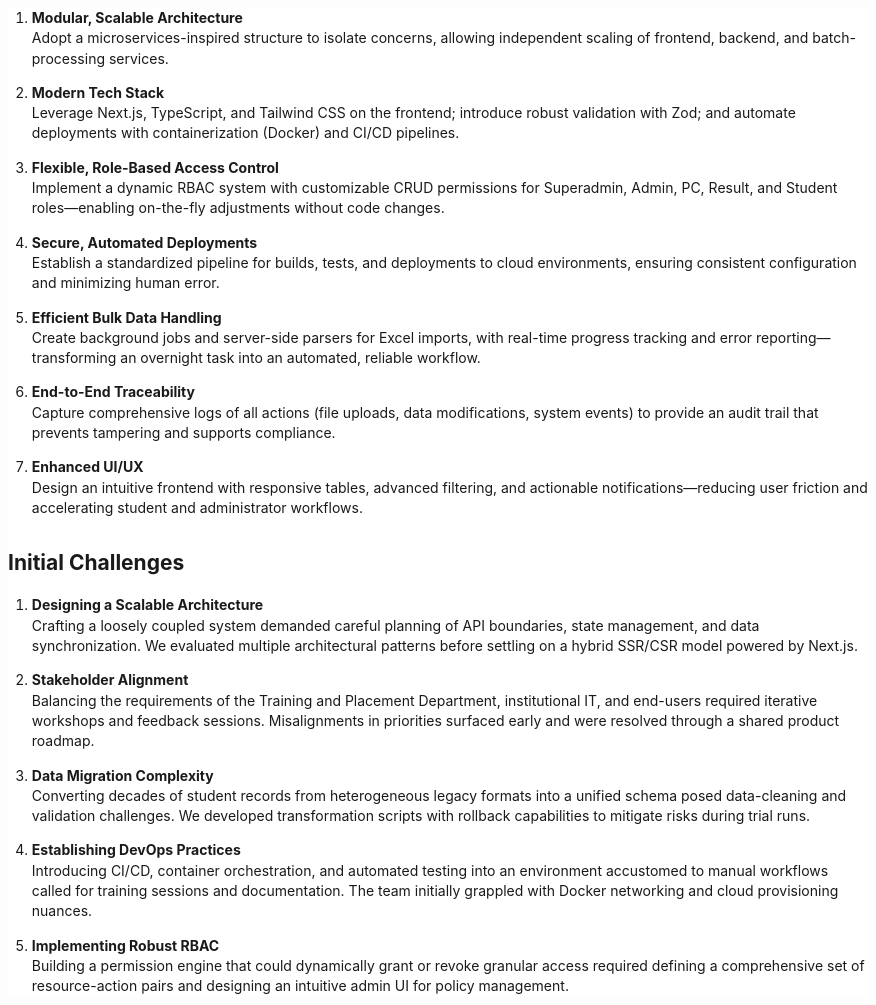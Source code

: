 1. **Modular, Scalable Architecture**  
    Adopt a microservices-inspired structure to isolate concerns, allowing independent scaling of frontend, backend, and batch-processing services.
    
2. **Modern Tech Stack**  
    Leverage Next.js, TypeScript, and Tailwind CSS on the frontend; introduce robust validation with Zod; and automate deployments with containerization (Docker) and CI/CD pipelines.
    
3. **Flexible, Role-Based Access Control**  
    Implement a dynamic RBAC system with customizable CRUD permissions for Superadmin, Admin, PC, Result, and Student roles—enabling on-the-fly adjustments without code changes.
    
4. **Secure, Automated Deployments**  
    Establish a standardized pipeline for builds, tests, and deployments to cloud environments, ensuring consistent configuration and minimizing human error.
    
5. **Efficient Bulk Data Handling**  
    Create background jobs and server-side parsers for Excel imports, with real-time progress tracking and error reporting—transforming an overnight task into an automated, reliable workflow.
    
6. **End-to-End Traceability**  
    Capture comprehensive logs of all actions (file uploads, data modifications, system events) to provide an audit trail that prevents tampering and supports compliance.
    
7. **Enhanced UI/UX**  
    Design an intuitive frontend with responsive tables, advanced filtering, and actionable notifications—reducing user friction and accelerating student and administrator workflows.
    

## Initial Challenges

1. **Designing a Scalable Architecture**  
    Crafting a loosely coupled system demanded careful planning of API boundaries, state management, and data synchronization. We evaluated multiple architectural patterns before settling on a hybrid SSR/CSR model powered by Next.js.
    
2. **Stakeholder Alignment**  
    Balancing the requirements of the Training and Placement Department, institutional IT, and end-users required iterative workshops and feedback sessions. Misalignments in priorities surfaced early and were resolved through a shared product roadmap.
    
3. **Data Migration Complexity**  
    Converting decades of student records from heterogeneous legacy formats into a unified schema posed data-cleaning and validation challenges. We developed transformation scripts with rollback capabilities to mitigate risks during trial runs.
    
4. **Establishing DevOps Practices**  
    Introducing CI/CD, container orchestration, and automated testing into an environment accustomed to manual workflows called for training sessions and documentation. The team initially grappled with Docker networking and cloud provisioning nuances.
    
5. **Implementing Robust RBAC**  
    Building a permission engine that could dynamically grant or revoke granular access required defining a comprehensive set of resource-action pairs and designing an intuitive admin UI for policy management.
    